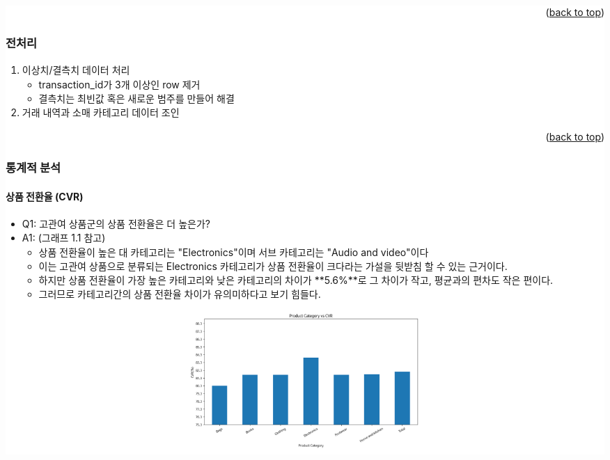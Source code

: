 <p align="right">(<a href="#readme-top">back to top</a>)</p>

### 전처리

1. 이상치/결측치 데이터 처리
    - transaction_id가 3개 이상인 row 제거
    - 결측치는 최빈값 혹은 새로운 범주를 만들어 해결
2. 거래 내역과 소매 카테고리 데이터 조인

<p align="right">(<a href="#readme-top">back to top</a>)</p>

### 통계적 분석

#### 상품 전환율 (CVR)
- Q1: 고관여 상품군의 상품 전환율은 더 높은가?
- A1: (그래프 1.1 참고)
    - 상품 전환율이 높은 대 카테고리는 "Electronics"이며 서브 카테고리는 "Audio and video"이다
    - 이는 고관여 상품으로 분류되는 Electronics 카테고리가 상품 전환율이 크다라는 가설을 뒷받침 할 수 있는 근거이다.
    - 하지만 상품 전환율이 가장 높은 카테고리와 낮은 카테고리의 차이가 **5.6%**로 그 차이가 작고, 평균과의 편차도 작은 편이다.
    - 그러므로 카테고리간의 상품 전환율 차이가 유의미하다고 보기 힘들다.

<p align="center">
  <img src="images/cvr1.png" alt="cvr1" width="40%" height="200">